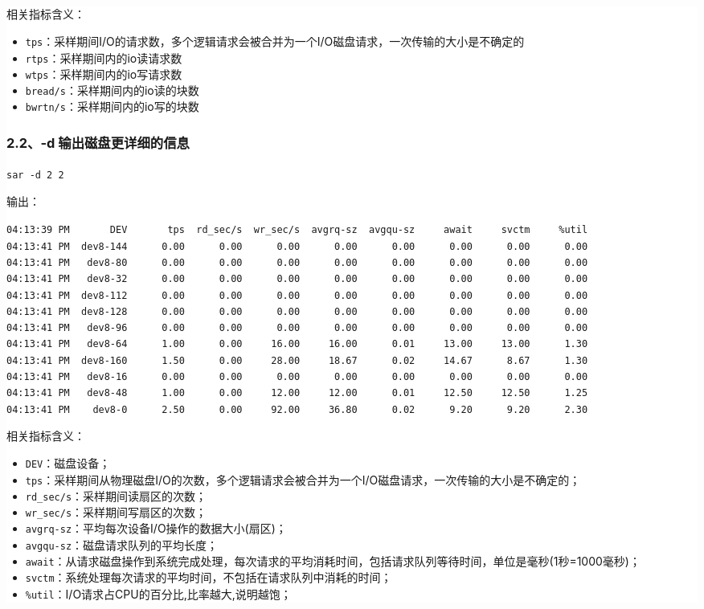 相关指标含义：

- `tps`：采样期间I/O的请求数，多个逻辑请求会被合并为一个I/O磁盘请求，一次传输的大小是不确定的
- `rtps`：采样期间内的io读请求数
- `wtps`：采样期间内的io写请求数
- `bread/s`：采样期间内的io读的块数
- `bwrtn/s`：采样期间内的io写的块数

### 2.2、-d 输出磁盘更详细的信息

```shell
sar -d 2 2
```

输出：

```shell
04:13:39 PM       DEV       tps  rd_sec/s  wr_sec/s  avgrq-sz  avgqu-sz     await     svctm     %util
04:13:41 PM  dev8-144      0.00      0.00      0.00      0.00      0.00      0.00      0.00      0.00
04:13:41 PM   dev8-80      0.00      0.00      0.00      0.00      0.00      0.00      0.00      0.00
04:13:41 PM   dev8-32      0.00      0.00      0.00      0.00      0.00      0.00      0.00      0.00
04:13:41 PM  dev8-112      0.00      0.00      0.00      0.00      0.00      0.00      0.00      0.00
04:13:41 PM  dev8-128      0.00      0.00      0.00      0.00      0.00      0.00      0.00      0.00
04:13:41 PM   dev8-96      0.00      0.00      0.00      0.00      0.00      0.00      0.00      0.00
04:13:41 PM   dev8-64      1.00      0.00     16.00     16.00      0.01     13.00     13.00      1.30
04:13:41 PM  dev8-160      1.50      0.00     28.00     18.67      0.02     14.67      8.67      1.30
04:13:41 PM   dev8-16      0.00      0.00      0.00      0.00      0.00      0.00      0.00      0.00
04:13:41 PM   dev8-48      1.00      0.00     12.00     12.00      0.01     12.50     12.50      1.25
04:13:41 PM    dev8-0      2.50      0.00     92.00     36.80      0.02      9.20      9.20      2.30
```

相关指标含义：

- `DEV`：磁盘设备；
- `tps`：采样期间从物理磁盘I/O的次数，多个逻辑请求会被合并为一个I/O磁盘请求，一次传输的大小是不确定的；
- `rd_sec/s`：采样期间读扇区的次数；
- `wr_sec/s`：采样期间写扇区的次数；
- `avgrq-sz`：平均每次设备I/O操作的数据大小(扇区)；
- `avgqu-sz`：磁盘请求队列的平均长度；
- `await`：从请求磁盘操作到系统完成处理，每次请求的平均消耗时间，包括请求队列等待时间，单位是毫秒(1秒=1000毫秒)；
- `svctm`：系统处理每次请求的平均时间，不包括在请求队列中消耗的时间；
- `%util`：I/O请求占CPU的百分比,比率越大,说明越饱；
